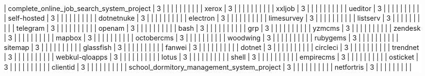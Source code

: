 | complete_online_job_search_system_project              |     3 |                                       |       |                      |       |          |       |      |       |
| xerox                                                  |     3 |                                       |       |                      |       |          |       |      |       |
| xxljob                                                 |     3 |                                       |       |                      |       |          |       |      |       |
| ueditor                                                |     3 |                                       |       |                      |       |          |       |      |       |
| self-hosted                                            |     3 |                                       |       |                      |       |          |       |      |       |
| dotnetnuke                                             |     3 |                                       |       |                      |       |          |       |      |       |
| electron                                               |     3 |                                       |       |                      |       |          |       |      |       |
| limesurvey                                             |     3 |                                       |       |                      |       |          |       |      |       |
| listserv                                               |     3 |                                       |       |                      |       |          |       |      |       |
| telegram                                               |     3 |                                       |       |                      |       |          |       |      |       |
| openam                                                 |     3 |                                       |       |                      |       |          |       |      |       |
| bash                                                   |     3 |                                       |       |                      |       |          |       |      |       |
| grp                                                    |     3 |                                       |       |                      |       |          |       |      |       |
| yzmcms                                                 |     3 |                                       |       |                      |       |          |       |      |       |
| zendesk                                                |     3 |                                       |       |                      |       |          |       |      |       |
| mapbox                                                 |     3 |                                       |       |                      |       |          |       |      |       |
| octobercms                                             |     3 |                                       |       |                      |       |          |       |      |       |
| woodwing                                               |     3 |                                       |       |                      |       |          |       |      |       |
| rubygems                                               |     3 |                                       |       |                      |       |          |       |      |       |
| sitemap                                                |     3 |                                       |       |                      |       |          |       |      |       |
| glassfish                                              |     3 |                                       |       |                      |       |          |       |      |       |
| fanwei                                                 |     3 |                                       |       |                      |       |          |       |      |       |
| dotnet                                                 |     3 |                                       |       |                      |       |          |       |      |       |
| circleci                                               |     3 |                                       |       |                      |       |          |       |      |       |
| trendnet                                               |     3 |                                       |       |                      |       |          |       |      |       |
| webkul-qloapps                                         |     3 |                                       |       |                      |       |          |       |      |       |
| lotus                                                  |     3 |                                       |       |                      |       |          |       |      |       |
| shell                                                  |     3 |                                       |       |                      |       |          |       |      |       |
| empirecms                                              |     3 |                                       |       |                      |       |          |       |      |       |
| osticket                                               |     3 |                                       |       |                      |       |          |       |      |       |
| clientid                                               |     3 |                                       |       |                      |       |          |       |      |       |
| school_dormitory_management_system_project             |     3 |                                       |       |                      |       |          |       |      |       |
| netfortris                                             |     3 |                                       |       |                      |       |          |       |      |       |